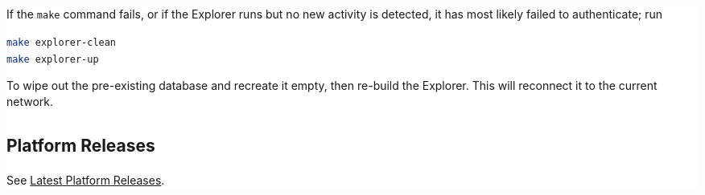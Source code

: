 If the `make` command fails, or if the Explorer runs but no new activity is
detected, it has most likely failed to authenticate; run

```bash
make explorer-clean
make explorer-up
```

To wipe out the pre-existing database and recreate it empty, then re-build the
Explorer. This will reconnect it to the current network.

## Platform Releases

See [Latest Platform Releases](https://docs.luthersystems.com/deployment/release-notes).

